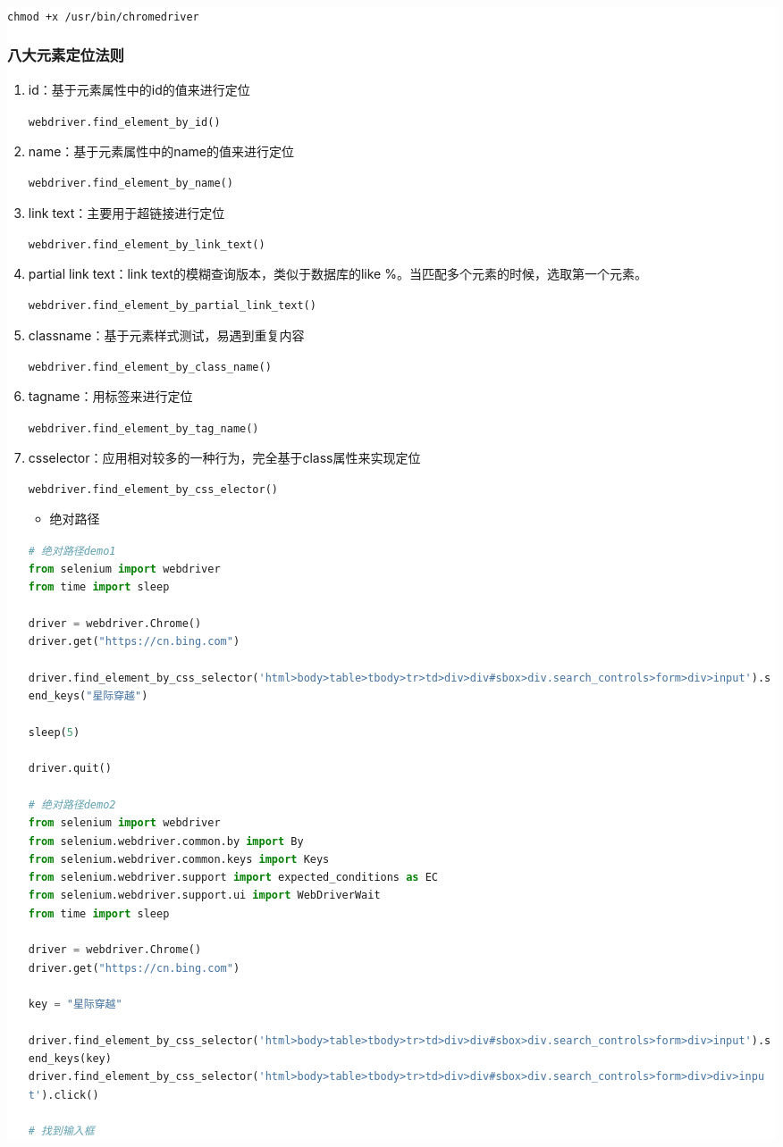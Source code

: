```shell
chmod +x /usr/bin/chromedriver
```

### 八大元素定位法则

1. id：基于元素属性中的id的值来进行定位

   `webdriver.find_element_by_id()`

2. name：基于元素属性中的name的值来进行定位

   `webdriver.find_element_by_name()`

3. link text：主要用于超链接进行定位

   `webdriver.find_element_by_link_text()`

4. partial link text：link text的模糊查询版本，类似于数据库的like %。当匹配多个元素的时候，选取第一个元素。

   `webdriver.find_element_by_partial_link_text()`

5. classname：基于元素样式测试，易遇到重复内容

   `webdriver.find_element_by_class_name()`

6. tagname：用标签来进行定位

   `webdriver.find_element_by_tag_name()`

7. csselector：应用相对较多的一种行为，完全基于class属性来实现定位

   `webdriver.find_element_by_css_elector()`

   - 绝对路径

   ```python
   # 绝对路径demo1
   from selenium import webdriver
   from time import sleep
   
   driver = webdriver.Chrome()
   driver.get("https://cn.bing.com")
   
   driver.find_element_by_css_selector('html>body>table>tbody>tr>td>div>div#sbox>div.search_controls>form>div>input').send_keys("星际穿越")
   
   sleep(5)
   
   driver.quit()
   
   # 绝对路径demo2
   from selenium import webdriver
   from selenium.webdriver.common.by import By
   from selenium.webdriver.common.keys import Keys
   from selenium.webdriver.support import expected_conditions as EC
   from selenium.webdriver.support.ui import WebDriverWait
   from time import sleep
   
   driver = webdriver.Chrome()
   driver.get("https://cn.bing.com")
   
   key = "星际穿越"
   
   driver.find_element_by_css_selector('html>body>table>tbody>tr>td>div>div#sbox>div.search_controls>form>div>input').send_keys(key)
   driver.find_element_by_css_selector('html>body>table>tbody>tr>td>div>div#sbox>div.search_controls>form>div>div>input').click()
   
   # 找到输入框
   ```